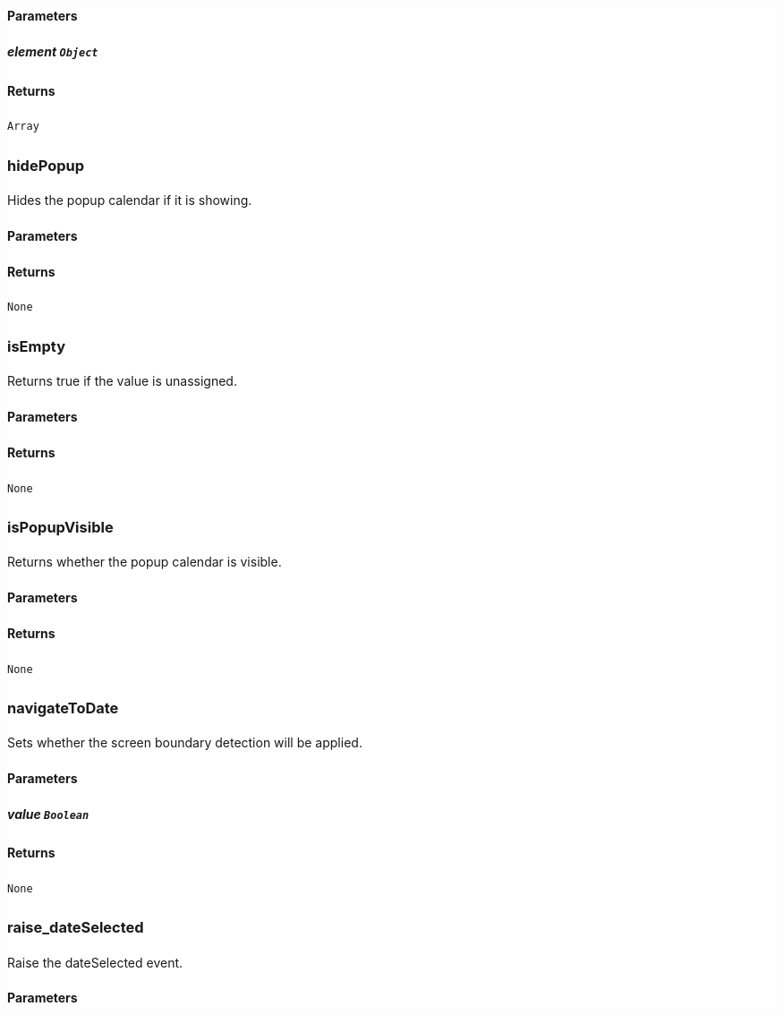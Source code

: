 #### Parameters

##### element `Object`

#### Returns

`Array` 

### hidePopup

Hides the popup calendar if it is showing.

#### Parameters

#### Returns

`None` 

### isEmpty

Returns true if the value is unassigned.

#### Parameters

#### Returns

`None` 

### isPopupVisible

Returns whether the popup calendar is visible.

#### Parameters

#### Returns

`None` 

### navigateToDate

Sets whether the screen boundary detection will be applied.

#### Parameters

##### value `Boolean`

#### Returns

`None` 

### raise_dateSelected

Raise the dateSelected event.

#### Parameters

